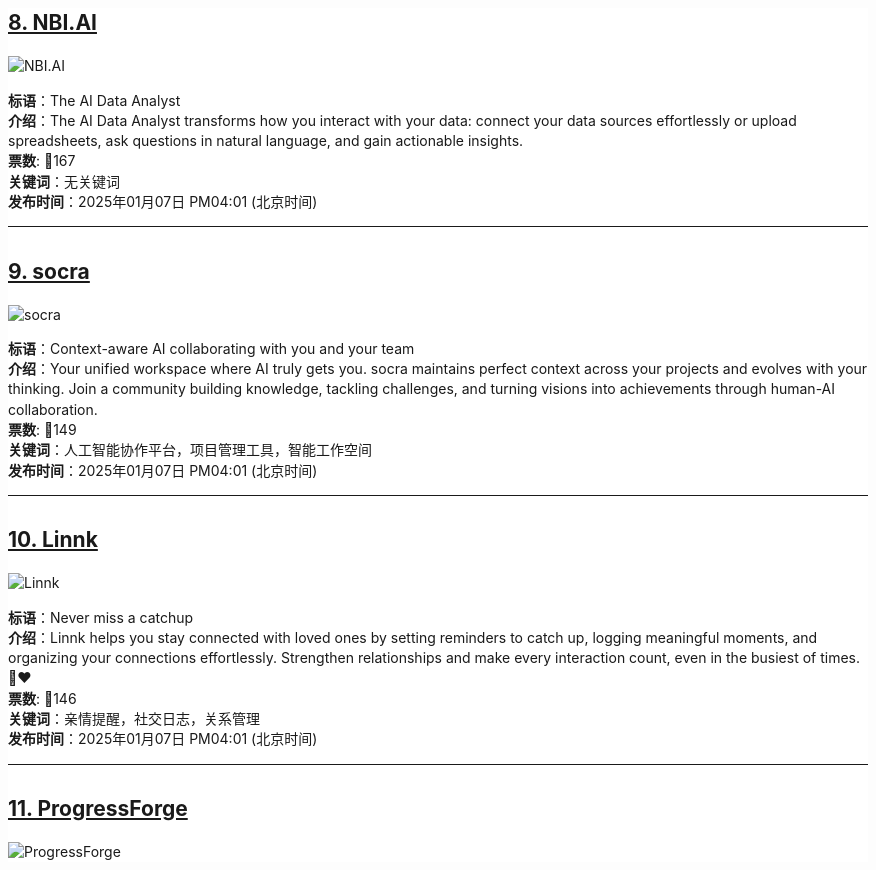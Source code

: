 
## [8. NBI.AI](https://www.producthunt.com/posts/nbi-ai?utm_campaign=producthunt-api&utm_medium=api-v2&utm_source=Application%3A+DailyHunter+%28ID%3A+140760%29)  
![NBI.AI](https://ph-files.imgix.net/1bce33db-d6f0-405f-8d1d-f25fd75d3dd5.png?auto=format&fit=crop&frame=1&h=512&w=1024)  

**标语**：The AI Data Analyst  
**介绍**：The AI Data Analyst transforms how you interact with your data: connect your data sources effortlessly or upload spreadsheets, ask questions in natural language, and gain actionable insights.  
**票数**: 🔺167  
**关键词**：无关键词  
**发布时间**：2025年01月07日 PM04:01 (北京时间)  

---

## [9. socra](https://www.producthunt.com/posts/socra-2?utm_campaign=producthunt-api&utm_medium=api-v2&utm_source=Application%3A+DailyHunter+%28ID%3A+140760%29)  
![socra](https://ph-files.imgix.net/2a5776ed-6f33-4419-b630-c632a95b2252.png?auto=format&fit=crop&frame=1&h=512&w=1024)  

**标语**：Context-aware AI collaborating with you and your team  
**介绍**：Your unified workspace where AI truly gets you. socra maintains perfect context across your projects and evolves with your thinking. Join a community building knowledge, tackling challenges, and turning visions into achievements through human-AI collaboration.  
**票数**: 🔺149  
**关键词**：人工智能协作平台，项目管理工具，智能工作空间  
**发布时间**：2025年01月07日 PM04:01 (北京时间)  

---

## [10. Linnk](https://www.producthunt.com/posts/linnk-2?utm_campaign=producthunt-api&utm_medium=api-v2&utm_source=Application%3A+DailyHunter+%28ID%3A+140760%29)  
![Linnk](https://ph-files.imgix.net/5667721b-8076-4d85-846d-bd48212762bb.png?auto=format&fit=crop&frame=1&h=512&w=1024)  

**标语**：Never miss a catchup  
**介绍**：Linnk helps you stay connected with loved ones by setting reminders to catch up, logging meaningful moments, and organizing your connections effortlessly. Strengthen relationships and make every interaction count, even in the busiest of times. 💬❤️  
**票数**: 🔺146  
**关键词**：亲情提醒，社交日志，关系管理  
**发布时间**：2025年01月07日 PM04:01 (北京时间)  

---

## [11. ProgressForge](https://www.producthunt.com/posts/progressforge?utm_campaign=producthunt-api&utm_medium=api-v2&utm_source=Application%3A+DailyHunter+%28ID%3A+140760%29)  
![ProgressForge](https://ph-files.imgix.net/6819fad6-fa31-40bb-8890-097576419b44.png?auto=format&fit=crop&frame=1&h=512&w=1024)  
